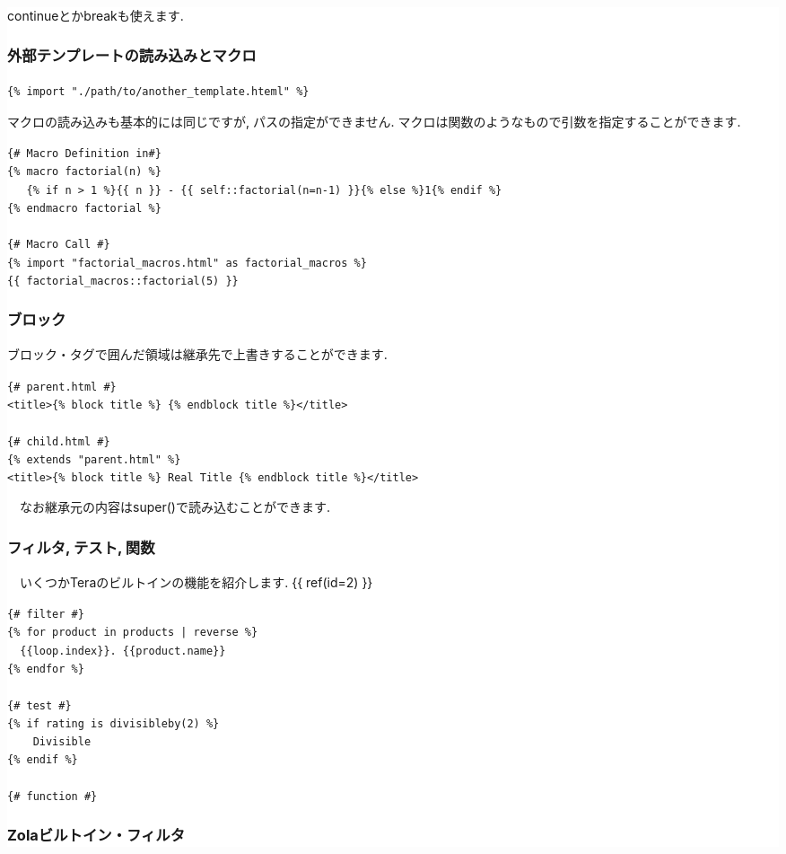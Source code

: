  continueとかbreakも使えます.

### 外部テンプレートの読み込みとマクロ

```jinja2
{% import "./path/to/another_template.hteml" %}
```

 マクロの読み込みも基本的には同じですが, パスの指定ができません. マクロは関数のようなもので引数を指定することができます.

```jinja2
{# Macro Definition in#}
{% macro factorial(n) %}
   {% if n > 1 %}{{ n }} - {{ self::factorial(n=n-1) }}{% else %}1{% endif %}
{% endmacro factorial %}

{# Macro Call #}
{% import "factorial_macros.html" as factorial_macros %}
{{ factorial_macros::factorial(5) }}
```

### ブロック

 ブロック・タグで囲んだ領域は継承先で上書きすることができます.

```jinja2
{# parent.html #}
<title>{% block title %} {% endblock title %}</title>

{# child.html #}
{% extends "parent.html" %}
<title>{% block title %} Real Title {% endblock title %}</title>
```

　なお継承元の内容はsuper()で読み込むことができます.

### フィルタ, テスト, 関数



　いくつかTeraのビルトインの機能を紹介します. {{ ref(id=2) }}

```jinja2
{# filter #}
{% for product in products | reverse %}
  {{loop.index}}. {{product.name}}
{% endfor %}

{# test #}
{% if rating is divisibleby(2) %}
    Divisible
{% endif %}

{# function #}
```

### Zolaビルトイン・フィルタ
